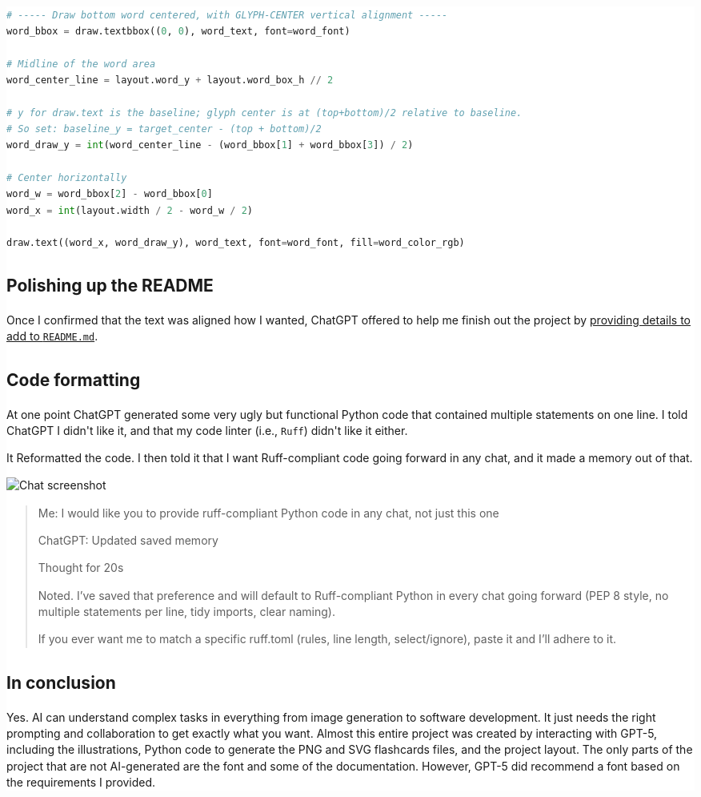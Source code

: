 ```python
# ----- Draw bottom word centered, with GLYPH-CENTER vertical alignment -----
word_bbox = draw.textbbox((0, 0), word_text, font=word_font)

# Midline of the word area
word_center_line = layout.word_y + layout.word_box_h // 2

# y for draw.text is the baseline; glyph center is at (top+bottom)/2 relative to baseline.
# So set: baseline_y = target_center - (top + bottom)/2
word_draw_y = int(word_center_line - (word_bbox[1] + word_bbox[3]) / 2)

# Center horizontally
word_w = word_bbox[2] - word_bbox[0]
word_x = int(layout.width / 2 - word_w / 2)

draw.text((word_x, word_draw_y), word_text, font=word_font, fill=word_color_rgb)
```

## Polishing up the README

Once I confirmed that the text was aligned how I wanted, ChatGPT offered to help me finish out the project by [providing details to add to `README.md`](https://github.com/seanthegeek/alphabet-flashcards?tab=readme-ov-file#layout--alignment).

## Code formatting

At one point ChatGPT generated some very ugly but functional Python code that contained multiple statements on one line. I told ChatGPT I didn't like it, and that my code linter (i.e., `Ruff`) didn't like it either.

It Reformatted the code. I then told it that I want Ruff-compliant code going forward in any chat, and it made a memory out of that.

![Chat screenshot](/assets/images/chatgpt-5-ruff.webp)

> Me: I would like you to provide ruff-compliant Python code in any chat, not just this one
>
> ChatGPT: Updated saved memory
>
> Thought for 20s
>
> Noted. I’ve saved that preference and will default to Ruff-compliant Python in every chat going forward (PEP 8 style, no multiple statements per line, tidy imports, clear naming).
>
> If you ever want me to match a specific ruff.toml (rules, line length, select/ignore), paste it and I’ll adhere to it.

## In conclusion

Yes. AI can understand complex tasks in everything from image generation to software development. It just needs the right prompting and collaboration to get exactly what you want. Almost this entire project was created by interacting with GPT-5, including the illustrations, Python code to generate the PNG and SVG flashcards files, and the project layout. The only parts of the project that are not AI-generated are the font and some of the documentation. However, GPT-5 did recommend a font based on the requirements I provided.
